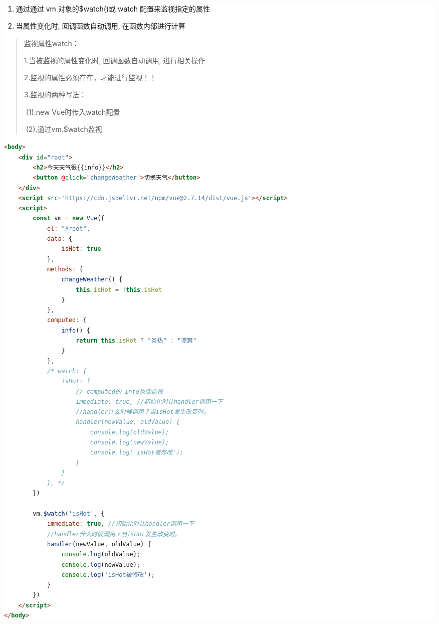 1. 通过通过 vm 对象的$watch()或 watch 配置来监视指定的属性 

2. 当属性变化时, 回调函数自动调用, 在函数内部进行计算

> 监视属性watch：
>
>   1.当被监视的属性变化时, 回调函数自动调用, 进行相关操作
>
>   2.监视的属性必须存在，才能进行监视！！
>
>   3.监视的两种写法：
>
> ​      (1).new Vue时传入watch配置
>
> ​      (2).通过vm.$watch监视

```html
<body>
    <div id="root">
        <h2>今天天气很{{info}}</h2>
        <button @click="changeWeather">切换天气</button>
    </div>
    <script src='https://cdn.jsdelivr.net/npm/vue@2.7.14/dist/vue.js'></script>
    <script>
        const vm = new Vue({
            el: "#root",
            data: {
                isHot: true
            },
            methods: {
                changeWeather() {
                    this.isHot = !this.isHot
                }
            },
            computed: {
                info() {
                    return this.isHot ? "炎热" : "凉爽"
                }
            },
            /* watch: {
                isHot: {
                    // computed的 info也能监视
                    immediate: true, //初始化时让handler调用一下
                    //handler什么时候调用？当isHot发生改变时。
                    handler(newValue, oldValue) {
                        console.log(oldValue);
                        console.log(newValue);
                        console.log('isHot被修改');
                    }
                }
            }, */
        })

        vm.$watch('isHot', {
            immediate: true, //初始化时让handler调用一下
            //handler什么时候调用？当isHot发生改变时。
            handler(newValue, oldValue) {
                console.log(oldValue);
                console.log(newValue);
                console.log('isHot被修改');
            }
        })
    </script>
</body>
```
